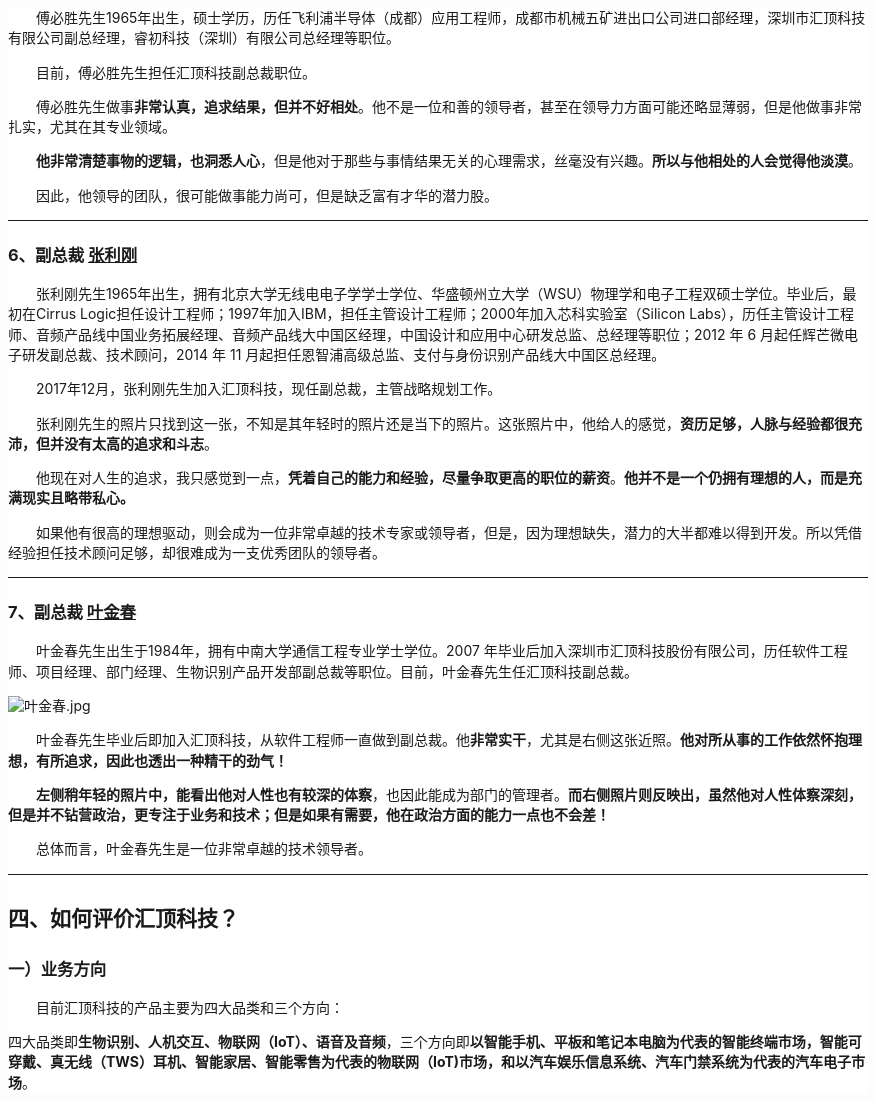 &emsp;&emsp;傅必胜先生1965年出生，硕士学历，历任飞利浦半导体（成都）应用工程师，成都市机械五矿进出口公司进口部经理，深圳市汇顶科技有限公司副总经理，睿初科技（深圳）有限公司总经理等职位。

&emsp;&emsp;目前，傅必胜先生担任汇顶科技副总裁职位。

&emsp;&emsp;傅必胜先生做事**非常认真，追求结果，但并不好相处**。他不是一位和善的领导者，甚至在领导力方面可能还略显薄弱，但是他做事非常扎实，尤其在其专业领域。

&emsp;&emsp;**他非常清楚事物的逻辑，也洞悉人心**，但是他对于那些与事情结果无关的心理需求，丝毫没有兴趣。**所以与他相处的人会觉得他淡漠**。

&emsp;&emsp;因此，他领导的团队，很可能做事能力尚可，但是缺乏富有才华的潜力股。

---

### 6、副总裁  [张利刚](https://fastly.jsdelivr.net/gh/kewtgh/PicSunflowers@main/2022/01/27-20-52-38-%E5%BC%A0%E5%88%A9%E5%88%9A.jpg)

&emsp;&emsp;张利刚先生1965年出生，拥有北京大学无线电电子学学士学位、华盛顿州立大学（WSU）物理学和电子工程双硕士学位。毕业后，最初在Cirrus Logic担任设计工程师；1997年加入IBM，担任主管设计工程师；2000年加入芯科实验室（Silicon Labs），历任主管设计工程师、音频产品线中国业务拓展经理、音频产品线大中国区经理，中国设计和应用中心研发总监、总经理等职位；2012 年 6 月起任辉芒微电子研发副总裁、技术顾问，2014 年 11 月起担任恩智浦高级总监、支付与身份识别产品线大中国区总经理。

&emsp;&emsp;2017年12月，张利刚先生加入汇顶科技，现任副总裁，主管战略规划工作。

&emsp;&emsp;张利刚先生的照片只找到这一张，不知是其年轻时的照片还是当下的照片。这张照片中，他给人的感觉，**资历足够，人脉与经验都很充沛，但并没有太高的追求和斗志**。

&emsp;&emsp;他现在对人生的追求，我只感觉到一点，**凭着自己的能力和经验，尽量争取更高的职位的薪资**。**他并不是一个仍拥有理想的人，而是充满现实且略带私心。**

&emsp;&emsp;如果他有很高的理想驱动，则会成为一位非常卓越的技术专家或领导者，但是，因为理想缺失，潜力的大半都难以得到开发。所以凭借经验担任技术顾问足够，却很难成为一支优秀团队的领导者。

---

### 7、副总裁 [叶金春](https://fastly.jsdelivr.net/gh/kewtgh/PicSunflowers@main/2022/01/27-20-52-56-%E5%8F%B6%E9%87%91%E6%98%A5.jpg)

&emsp;&emsp;叶金春先生出生于1984年，拥有中南大学通信工程专业学士学位。2007 年毕业后加入深圳市汇顶科技股份有限公司，历任软件工程师、项目经理、部门经理、生物识别产品开发部副总裁等职位。目前，叶金春先生任汇顶科技副总裁。

![叶金春.jpg](https://fastly.jsdelivr.net/gh/kewtgh/PicSunflowers@main/2022/01/27-20-52-56-%E5%8F%B6%E9%87%91%E6%98%A5.jpg)

&emsp;&emsp;叶金春先生毕业后即加入汇顶科技，从软件工程师一直做到副总裁。他**非常实干**，尤其是右侧这张近照。**他对所从事的工作依然怀抱理想，有所追求，因此也透出一种精干的劲气！**

&emsp;&emsp;**左侧稍年轻的照片中，能看出他对人性也有较深的体察**，也因此能成为部门的管理者。**而右侧照片则反映出，虽然他对人性体察深刻，但是并不钻营政治，更专注于业务和技术；但是如果有需要，他在政治方面的能力一点也不会差！**

&emsp;&emsp;总体而言，叶金春先生是一位非常卓越的技术领导者。

---

## 四、如何评价汇顶科技？

### 一）业务方向

&emsp;&emsp;目前汇顶科技的产品主要为四大品类和三个方向：

四大品类即**生物识别、人机交互、物联网（IoT）、语音及音频**，三个方向即**以智能手机、平板和笔记本电脑为代表的智能终端市场，智能可穿戴、真无线（TWS）耳机、智能家居、智能零售为代表的物联网（IoT)市场，和以汽车娱乐信息系统、汽车门禁系统为代表的汽车电子市场**。
